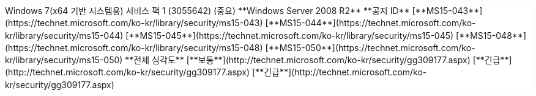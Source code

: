 </td>
<td style="border:1px solid black;">
Windows 7(x64 기반 시스템용) 서비스 팩 1  
(3055642)  
(중요)

</td>
</tr>
<tr>
<td style="border:1px solid black;" colspan="6">
**Windows Server 2008 R2**

</td>
</tr>
<tr>
<td style="border:1px solid black;">
**공지 ID**

</td>
<td style="border:1px solid black;">
[**MS15-043**](https://technet.microsoft.com/ko-kr/library/security/ms15-043)

</td>
<td style="border:1px solid black;">
[**MS15-044**](https://technet.microsoft.com/ko-kr/library/security/ms15-044)

</td>
<td style="border:1px solid black;">
[**MS15-045**](https://technet.microsoft.com/ko-kr/library/security/ms15-045)

</td>
<td style="border:1px solid black;">
[**MS15-048**](https://technet.microsoft.com/ko-kr/library/security/ms15-048)

</td>
<td style="border:1px solid black;">
[**MS15-050**](https://technet.microsoft.com/ko-kr/library/security/ms15-050)

</td>
</tr>
<tr>
<td style="border:1px solid black;">
**전체 심각도**

</td>
<td style="border:1px solid black;">
[**보통**](http://technet.microsoft.com/ko-kr/security/gg309177.aspx)

</td>
<td style="border:1px solid black;">
[**긴급**](http://technet.microsoft.com/ko-kr/security/gg309177.aspx)

</td>
<td style="border:1px solid black;">
[**긴급**](http://technet.microsoft.com/ko-kr/security/gg309177.aspx)
